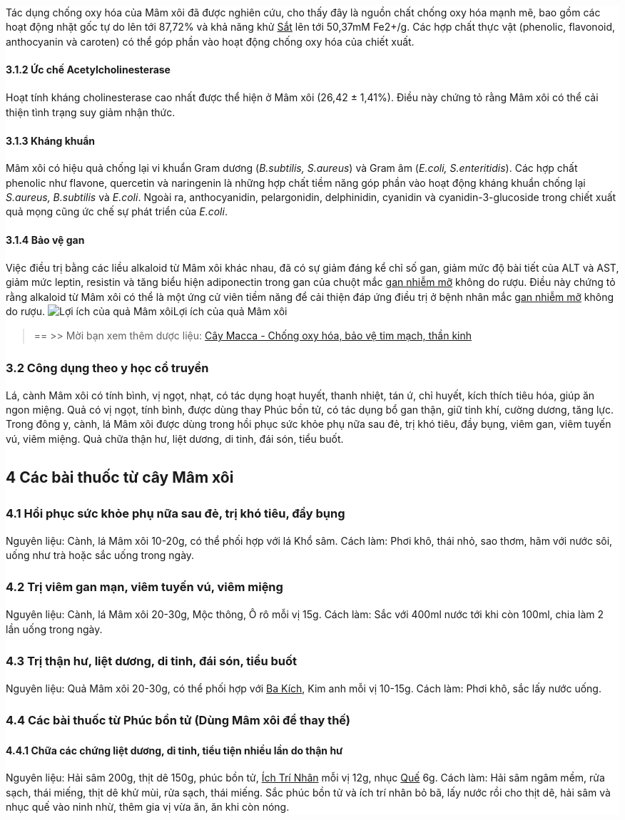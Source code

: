 Tác dụng chống oxy hóa của Mâm xôi đã được nghiên cứu, cho thấy đây là nguồn chất chống oxy hóa mạnh mẽ, bao gồm các hoạt động nhặt gốc tự do lên tới 87,72% và khả năng khử [Sắt](https://trungtamthuoc.com/hoat-chat/sat "Sắt") lên tới 50,37mM Fe2+/g. Các hợp chất thực vật (phenolic, flavonoid, anthocyanin và caroten) có thể góp phần vào hoạt động chống oxy hóa của chiết xuất.
#### 3.1.2 Ức chế Acetylcholinesterase
Hoạt tính kháng cholinesterase cao nhất được thể hiện ở Mâm xôi (26,42 ± 1,41%). Điều này chứng tỏ rằng Mâm xôi có thể cải thiện tình trạng suy giảm nhận thức.
#### 3.1.3 Kháng khuẩn
Mâm xôi có hiệu quả chống lại vi khuẩn Gram dương (_B.subtilis, S.aureus_) và Gram âm (_E.coli, S.enteritidis_). Các hợp chất phenolic như flavone, quercetin và naringenin là những hợp chất tiềm năng góp phần vào hoạt động kháng khuẩn chống lại _S.aureus, B.subtilis_ và _E.coli_. Ngoài ra, anthocyanidin, pelargonidin, delphinidin, cyanidin và cyanidin-3-glucoside trong chiết xuất quả mọng cũng ức chế sự phát triển của _E.coli_.
#### 3.1.4 Bảo vệ gan
Việc điều trị bằng các liều alkaloid từ Mâm xôi khác nhau, đã có sự giảm đáng kể chỉ số gan, giảm mức độ bài tiết của ALT và AST, giảm mức leptin, resistin và tăng biểu hiện adiponectin trong gan của chuột mắc [gan nhiễm mỡ](https://trungtamthuoc.com/bai-viet/gan-nhiem-mo-do-thuoc-va-chat-doc-hoa-hoc "gan nhiễm mỡ") không do rượu. Điều này chứng tỏ rằng alkaloid từ Mâm xôi có thể là một ứng cử viên tiềm năng để cải thiện đáp ứng điều trị ở bệnh nhân mắc [gan nhiễm mỡ](https://trungtamthuoc.com/bai-viet/trieu-chung-benh-gan-nhiem-mo "gan nhiễm mỡ") không do rượu.
![Lợi ích của quả Mâm xôi](https://trungtamthuoc.com/images/item/mam-xoi-4.jpg)Lợi ích của quả Mâm xôi
> == >> Mời bạn xem thêm dược liệu: [Cây Macca - Chống oxy hóa, bảo vệ tim mạch, thần kinh](https://trungtamthuoc.com/duoc-lieu/macca)
### 3.2 Công dụng theo y học cổ truyền
Lá, cành Mâm xôi có tính bình, vị ngọt, nhạt, có tác dụng hoạt huyết, thanh nhiệt, tán ứ, chỉ huyết, kích thích tiêu hóa, giúp ăn ngon miệng. Quả có vị ngọt, tính bình, được dùng thay Phúc bồn tử, có tác dụng bổ gan thận, giữ tinh khí, cường dương, tăng lực.
Trong đông y, cành, lá Mâm xôi được dùng trong hồi phục sức khỏe phụ nữa sau đẻ, trị khó tiêu, đầy bụng, viêm gan, viêm tuyến vú, viêm miệng. Quả chữa thận hư, liệt dương, di tinh, đái són, tiểu buốt.
##  4 Các bài thuốc từ cây Mâm xôi
### 4.1 Hồi phục sức khỏe phụ nữa sau đẻ, trị khó tiêu, đầy bụng
Nguyên liệu: Cành, lá Mâm xôi 10-20g, có thể phối hợp với lá Khổ sâm.
Cách làm: Phơi khô, thái nhỏ, sao thơm, hãm với nước sôi, uống như trà hoặc sắc uống trong ngày.
### 4.2 Trị viêm gan mạn, viêm tuyến vú, viêm miệng
Nguyên liệu: Cành, lá Mâm xôi 20-30g, Mộc thông, Ô rô mỗi vị 15g.
Cách làm: Sắc với 400ml nước tới khi còn 100ml, chia làm 2 lần uống trong ngày.
### 4.3 Trị thận hư, liệt dương, di tinh, đái són, tiểu buốt
Nguyên liệu: Quả Mâm xôi 20-30g, có thể phối hợp với [Ba Kích](https://trungtamthuoc.com/duoc-lieu/ba-kich-27 "Ba Kích"), Kim anh mỗi vị 10-15g.
Cách làm: Phơi khô, sắc lấy nước uống.
### 4.4 Các bài thuốc từ Phúc bồn tử (Dùng Mâm xôi để thay thế)
#### 4.4.1 Chữa các chứng liệt dương, di tinh, tiểu tiện nhiều lần do thận hư
Nguyên liệu: Hải sâm 200g, thịt dê 150g, phúc bồn tử, [Ích Trí Nhân](https://trungtamthuoc.com/hoat-chat/ich-tri-nhan "Ích Trí Nhân") mỗi vị 12g, nhục [Quế](https://trungtamthuoc.com/hoat-chat/que "Quế") 6g.
Cách làm: Hải sâm ngâm mềm, rửa sạch, thái miếng, thịt dê khử mùi, rửa sạch, thái miếng. Sắc phúc bồn tử và ích trí nhân bỏ bã, lấy nước rồi cho thịt dê, hải sâm và nhục quế vào ninh nhừ, thêm gia vị vừa ăn, ăn khi còn nóng.